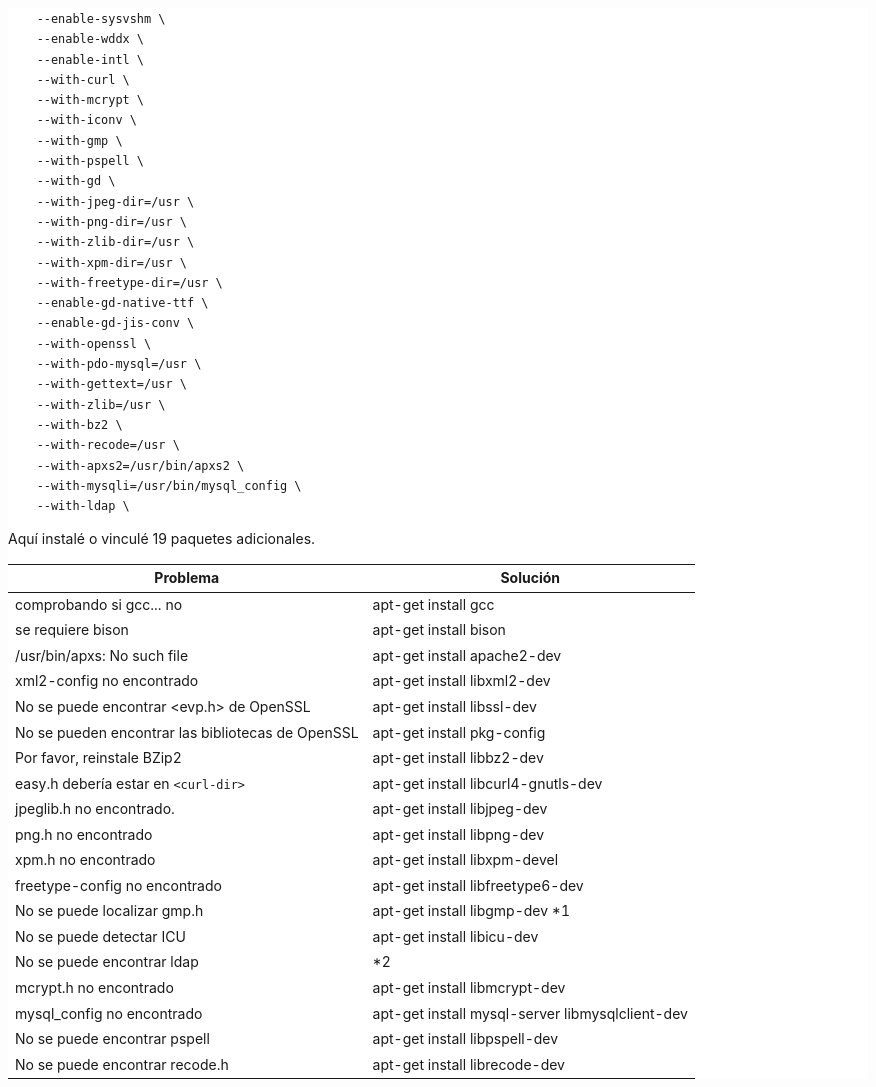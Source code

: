 ```
    --enable-sysvshm \
    --enable-wddx \
    --enable-intl \
    --with-curl \
    --with-mcrypt \
    --with-iconv \
    --with-gmp \
    --with-pspell \
    --with-gd \
    --with-jpeg-dir=/usr \
    --with-png-dir=/usr \
    --with-zlib-dir=/usr \
    --with-xpm-dir=/usr \
    --with-freetype-dir=/usr \
    --enable-gd-native-ttf \
    --enable-gd-jis-conv \
    --with-openssl \
    --with-pdo-mysql=/usr \
    --with-gettext=/usr \
    --with-zlib=/usr \
    --with-bz2 \
    --with-recode=/usr \
    --with-apxs2=/usr/bin/apxs2 \
    --with-mysqli=/usr/bin/mysql_config \
    --with-ldap \
```

Aquí instalé o vinculé 19 paquetes adicionales.

|Problema|Solución|
|---|---|
|comprobando si gcc... no|apt-get install gcc|
|se requiere bison|apt-get install bison|
|/usr/bin/apxs: No such file|apt-get install apache2-dev|
|xml2-config no encontrado|apt-get install libxml2-dev|
|No se puede encontrar <evp.h> de OpenSSL|apt-get install libssl-dev|
|No se pueden encontrar las bibliotecas de OpenSSL|apt-get install pkg-config|
|Por favor, reinstale BZip2|apt-get install libbz2-dev|
|easy.h debería estar en `<curl-dir>`|apt-get install libcurl4-gnutls-dev|
|jpeglib.h no encontrado.|apt-get install libjpeg-dev|
|png.h no encontrado|apt-get install libpng-dev|
|xpm.h no encontrado|apt-get install libxpm-devel|
|freetype-config no encontrado|apt-get install libfreetype6-dev|
|No se puede localizar gmp.h|apt-get install libgmp-dev \*1|
|No se puede detectar ICU|apt-get install libicu-dev|
|No se puede encontrar ldap| \*2 |
|mcrypt.h no encontrado|apt-get install libmcrypt-dev|
|mysql\_config no encontrado|apt-get install mysql-server libmysqlclient-dev|
|No se puede encontrar pspell|apt-get install libpspell-dev|
|No se puede encontrar recode.h|apt-get install librecode-dev|
